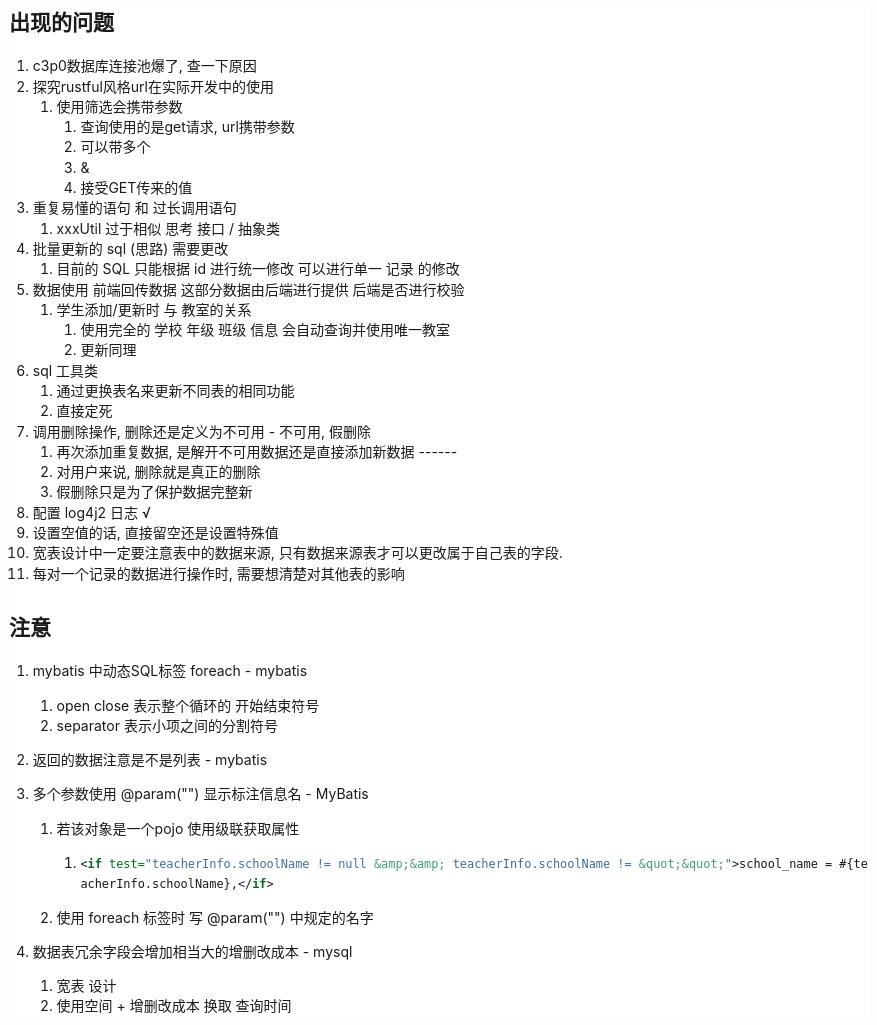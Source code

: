 ## 出现的问题

1. c3p0数据库连接池爆了, 查一下原因
2. 探究rustful风格url在实际开发中的使用
   1. 使用筛选会携带参数
      1. 查询使用的是get请求, url携带参数
      2. 可以带多个
      3. &
      4. 接受GET传来的值
3. 重复易懂的语句 和 过长调用语句
   1. xxxUtil 过于相似  思考 接口 / 抽象类	 
4. 批量更新的 sql (思路) 需要更改
   1. 目前的 SQL 只能根据 id 进行统一修改 可以进行单一 记录 的修改
5. 数据使用 前端回传数据  这部分数据由后端进行提供 后端是否进行校验
   1. 学生添加/更新时 与 教室的关系
      1. 使用完全的 学校 年级 班级 信息 会自动查询并使用唯一教室
      2. 更新同理
6. sql 工具类
   1. 通过更换表名来更新不同表的相同功能
   2. 直接定死
7. 调用删除操作, 删除还是定义为不可用 - 不可用, 假删除
   1. 再次添加重复数据, 是解开不可用数据还是直接添加新数据 ------
   2. 对用户来说, 删除就是真正的删除
   3. 假删除只是为了保护数据完整新
8. 配置 log4j2 日志 √
9. 设置空值的话, 直接留空还是设置特殊值
10. 宽表设计中一定要注意表中的数据来源, 只有数据来源表才可以更改属于自己表的字段.
11. 每对一个记录的数据进行操作时, 需要想清楚对其他表的影响



## 注意

1. mybatis 中动态SQL标签 foreach - mybatis

   1. open close 表示整个循环的 开始结束符号
   2. separator 表示小项之间的分割符号

2. 返回的数据注意是不是列表 - mybatis

3. 多个参数使用 @param("") 显示标注信息名 - MyBatis

   1. 若该对象是一个pojo 使用级联获取属性 

      1. ```xml
         <if test="teacherInfo.schoolName != null &amp;&amp; teacherInfo.schoolName != &quot;&quot;">school_name = #{teacherInfo.schoolName},</if>
         ```

   2. 使用 foreach 标签时 写 @param("") 中规定的名字

4. 数据表冗余字段会增加相当大的增删改成本 - mysql

   1. 宽表 设计 
   2. 使用空间 + 增删改成本 换取 查询时间
